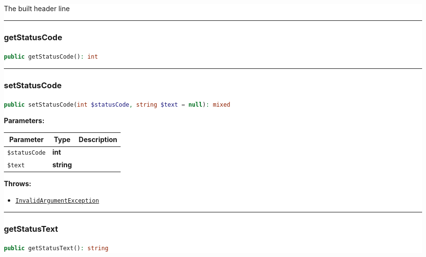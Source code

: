 The built header line




***

### getStatusCode



```php
public getStatusCode(): int
```












***

### setStatusCode



```php
public setStatusCode(int $statusCode, string $text = null): mixed
```








**Parameters:**

| Parameter | Type | Description |
|-----------|------|-------------|
| `$statusCode` | **int** |  |
| `$text` | **string** |  |




**Throws:**

- [`InvalidArgumentException`](../InvalidArgumentException.md)



***

### getStatusText



```php
public getStatusText(): string
```
